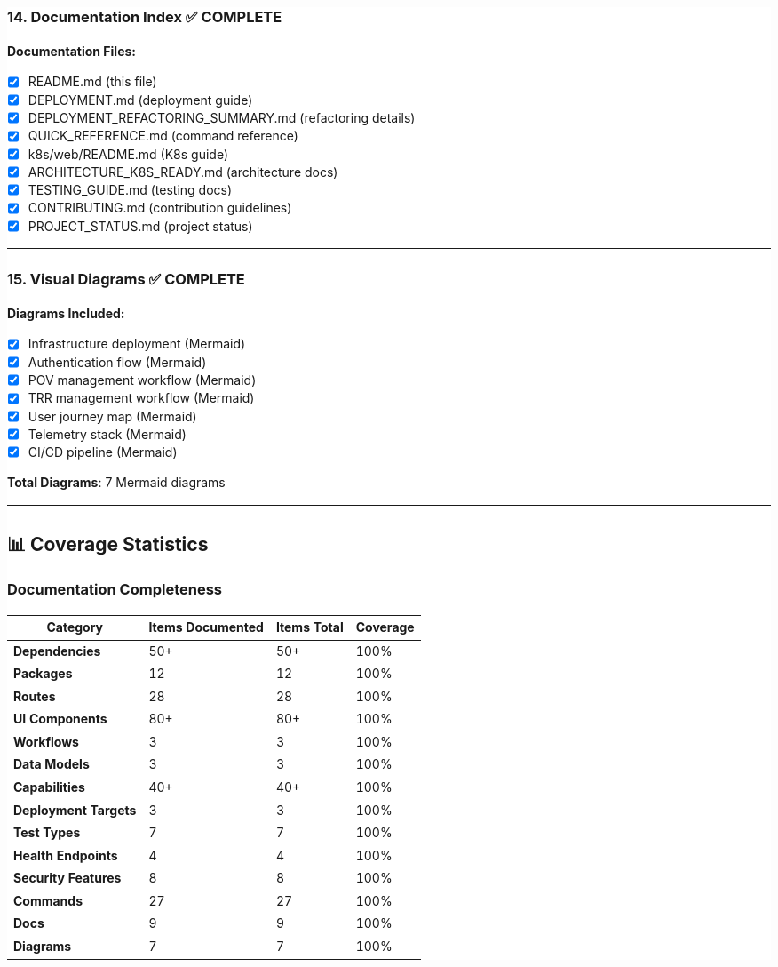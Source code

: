 
### 14. Documentation Index ✅ COMPLETE

**Documentation Files:**
- [x] README.md (this file)
- [x] DEPLOYMENT.md (deployment guide)
- [x] DEPLOYMENT_REFACTORING_SUMMARY.md (refactoring details)
- [x] QUICK_REFERENCE.md (command reference)
- [x] k8s/web/README.md (K8s guide)
- [x] ARCHITECTURE_K8S_READY.md (architecture docs)
- [x] TESTING_GUIDE.md (testing docs)
- [x] CONTRIBUTING.md (contribution guidelines)
- [x] PROJECT_STATUS.md (project status)

---

### 15. Visual Diagrams ✅ COMPLETE

**Diagrams Included:**
- [x] Infrastructure deployment (Mermaid)
- [x] Authentication flow (Mermaid)
- [x] POV management workflow (Mermaid)
- [x] TRR management workflow (Mermaid)
- [x] User journey map (Mermaid)
- [x] Telemetry stack (Mermaid)
- [x] CI/CD pipeline (Mermaid)

**Total Diagrams**: 7 Mermaid diagrams

---

## 📊 Coverage Statistics

### Documentation Completeness

| Category | Items Documented | Items Total | Coverage |
|----------|------------------|-------------|----------|
| **Dependencies** | 50+ | 50+ | 100% |
| **Packages** | 12 | 12 | 100% |
| **Routes** | 28 | 28 | 100% |
| **UI Components** | 80+ | 80+ | 100% |
| **Workflows** | 3 | 3 | 100% |
| **Data Models** | 3 | 3 | 100% |
| **Capabilities** | 40+ | 40+ | 100% |
| **Deployment Targets** | 3 | 3 | 100% |
| **Test Types** | 7 | 7 | 100% |
| **Health Endpoints** | 4 | 4 | 100% |
| **Security Features** | 8 | 8 | 100% |
| **Commands** | 27 | 27 | 100% |
| **Docs** | 9 | 9 | 100% |
| **Diagrams** | 7 | 7 | 100% |
